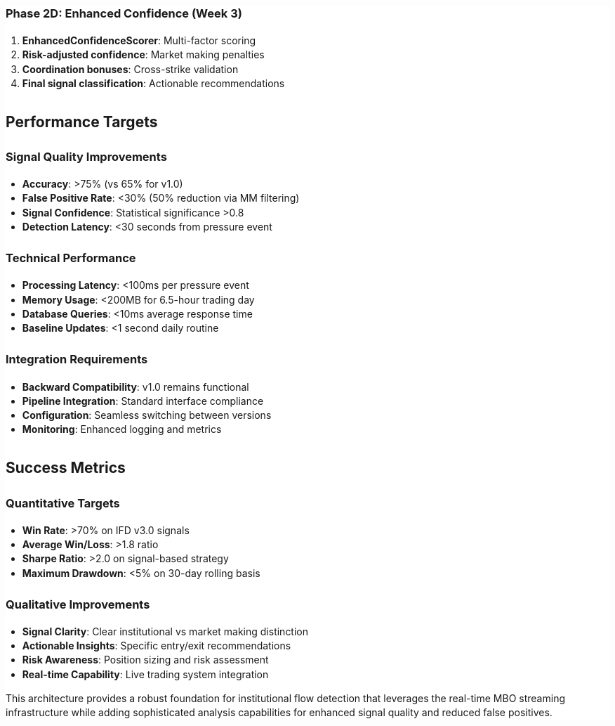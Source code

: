 ### Phase 2D: Enhanced Confidence (Week 3)
1. **EnhancedConfidenceScorer**: Multi-factor scoring
2. **Risk-adjusted confidence**: Market making penalties
3. **Coordination bonuses**: Cross-strike validation
4. **Final signal classification**: Actionable recommendations

## Performance Targets

### Signal Quality Improvements
- **Accuracy**: >75% (vs 65% for v1.0)
- **False Positive Rate**: <30% (50% reduction via MM filtering)
- **Signal Confidence**: Statistical significance >0.8
- **Detection Latency**: <30 seconds from pressure event

### Technical Performance
- **Processing Latency**: <100ms per pressure event
- **Memory Usage**: <200MB for 6.5-hour trading day
- **Database Queries**: <10ms average response time
- **Baseline Updates**: <1 second daily routine

### Integration Requirements
- **Backward Compatibility**: v1.0 remains functional
- **Pipeline Integration**: Standard interface compliance
- **Configuration**: Seamless switching between versions
- **Monitoring**: Enhanced logging and metrics

## Success Metrics

### Quantitative Targets
- **Win Rate**: >70% on IFD v3.0 signals
- **Average Win/Loss**: >1.8 ratio
- **Sharpe Ratio**: >2.0 on signal-based strategy
- **Maximum Drawdown**: <5% on 30-day rolling basis

### Qualitative Improvements
- **Signal Clarity**: Clear institutional vs market making distinction
- **Actionable Insights**: Specific entry/exit recommendations
- **Risk Awareness**: Position sizing and risk assessment
- **Real-time Capability**: Live trading system integration

This architecture provides a robust foundation for institutional flow detection that leverages the real-time MBO streaming infrastructure while adding sophisticated analysis capabilities for enhanced signal quality and reduced false positives.